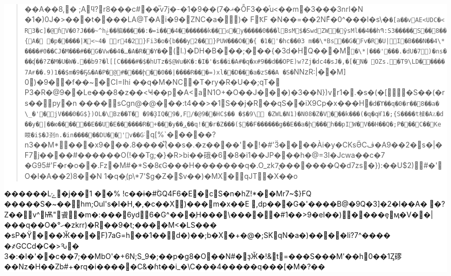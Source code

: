 >��A��8,� ;Aϥ?r8���c#��̅v7j�-�1�ޣ�7)��9�ȬF3��ͤu<��m�3���3nrI�N
� 1�)0J�>���t����LA@T�Ai�9� ZNC�a�)� FҞF �N��=��2NFͦ�0^���l�s\�`�[ a��vAE<UDC�<R3֕�c]�@ɦV�0?J���~^hݟ��稨�����:�=i���4�������k��ϭ�y���� �0���lBsM$�SwdZW�ўsMl��4��hՊ:S3�����S��8��{A� �p�����|Җ<~4�
r4�2}Fi3�o�{b���y2��}PUW���O��{
�1�'�hc��Ɵ3
m��\*Bs��G�Fv�R�U|I�B���N��4\*����#0��CJ�M���#��G�Vw��4�ـ�A�R��Y�`�(l.)�DH�B���;���{�3d�HQ���M`�\*|� ��'���.�dU�7)�ns���ʠ��?Z�M�U�W�.��b9?�l[[C ����#�$�hUTz�$@Wu�K�:�I�'�s��i�A#�q�x#9��d��OPE) w?Zj�dc4�sJ�,�[�N�
OZs.�T9\LD�����7Aғ ��.9)1��$m�9�Ҕ&�A�P�@#����ի��0��|����R���=)xl��D���a�zS��A �S�`NNzR:|��M]
0)�9��f��~\� CI=Ihi
��q�M�NC�T�ry�R�U��;qT� P3�R�@9��Le���8�z��<Ҹ��p�A<aN1O+�O��J���)�3��N})vr1�.�s�(�[�S��(�rs��py�n
� ���sCgn@�@���:t4��>�1S��j�R��qS��iX9Cp�x���H`�d�ϓ��q�0�r��8��a� \_�'�jV���0�G$})OL�\Bz��T� �9�ҘIQ�9�,F/�@9��HC$��
�$�9\ �ZWL�N1)�N08�Z�V���k���(�q�qҤ1�;{S����t槕�A؉�d��y�|��ю������E��U�E������R�+�� �y��ڕ��q!��r�Z���($��F������g��E��a�ի���h��pIW�V��H��Q�;P���C��Ke䁓�i$�J刭n.�in������DU��' v��G˸`q[%`�����?n3��M\*���x9���.8����֟(��s�.�z����'�!�#'Ӟ����Ài�y�CKsӚCڤ�A9��2�s�|�
F7\j����#������O(!��Tg;�}�R>bi��硪�6�8�i1��JP���h�@=3I�Jcwa��c�7
�G95#'F�r�o��.Fz�M#�\*S�8ϵG���H�������q�.O\_zk7̢�������Q�d7zs�}):��U$2)#�'O�I�A��2)8��N
1�q�֥(p\*7'$g�Z�$v��)�MX�qJT �X��o
 
 ������Lݻ�j��1 ��% !c��ɨ�#ۚGQ4F6�E�cS�n�hZ!\*��Mr7~$}FQ
�����S�~��hm;Oul's�I�H,�,�c��X)���m�x��E
,dp���G�'����B@�9Q�3]�2�I��A� �?Z��v^Ѭ"䬥�m�:���6yd6�G^���ֶH���\�����#1� �>9�el��)����ȩӎ�V��| ���q��O�°ހ�zkrr)�R��9�t;����M<�LS��� �sP�Ÿ���Ӂ���F)7aG=h��1��d�)��;b�X�+� @�;SKqN�a�)����li?7^���� �҂GCCd�C�>Ԅ�
3�:�I�'��c��7;��MbO'�+6N;S\_9�;��p�g8�O��N#�ҙӁ�!&t=���S���M'��h0��1Ȥ䃎��Nz�H��Zb#+�rq�i�����C&�ɦt��i\_�\C���4�����q���[�M�?��
 






















